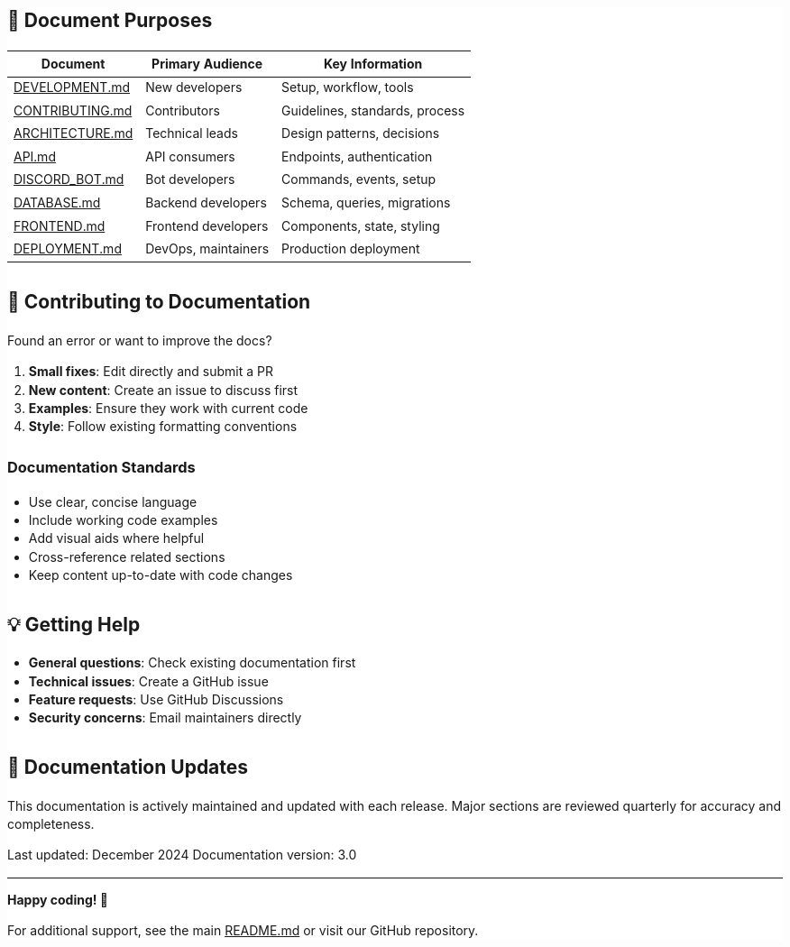 ## 🎯 Document Purposes

| Document                           | Primary Audience    | Key Information                |
| ---------------------------------- | ------------------- | ------------------------------ |
| [DEVELOPMENT.md](DEVELOPMENT.md)   | New developers      | Setup, workflow, tools         |
| [CONTRIBUTING.md](CONTRIBUTING.md) | Contributors        | Guidelines, standards, process |
| [ARCHITECTURE.md](ARCHITECTURE.md) | Technical leads     | Design patterns, decisions     |
| [API.md](API.md)                   | API consumers       | Endpoints, authentication      |
| [DISCORD_BOT.md](DISCORD_BOT.md)   | Bot developers      | Commands, events, setup        |
| [DATABASE.md](DATABASE.md)         | Backend developers  | Schema, queries, migrations    |
| [FRONTEND.md](FRONTEND.md)         | Frontend developers | Components, state, styling     |
| [DEPLOYMENT.md](DEPLOYMENT.md)     | DevOps, maintainers | Production deployment          |

## 🤝 Contributing to Documentation

Found an error or want to improve the docs?

1. **Small fixes**: Edit directly and submit a PR
2. **New content**: Create an issue to discuss first
3. **Examples**: Ensure they work with current code
4. **Style**: Follow existing formatting conventions

### Documentation Standards

- Use clear, concise language
- Include working code examples
- Add visual aids where helpful
- Cross-reference related sections
- Keep content up-to-date with code changes

## 💡 Getting Help

- **General questions**: Check existing documentation first
- **Technical issues**: Create a GitHub issue
- **Feature requests**: Use GitHub Discussions
- **Security concerns**: Email maintainers directly

## 🔄 Documentation Updates

This documentation is actively maintained and updated with each release. Major sections are reviewed quarterly for accuracy and completeness.

Last updated: December 2024
Documentation version: 3.0

---

**Happy coding! 🚀**

For additional support, see the main [README.md](../README.md) or visit our GitHub repository.
